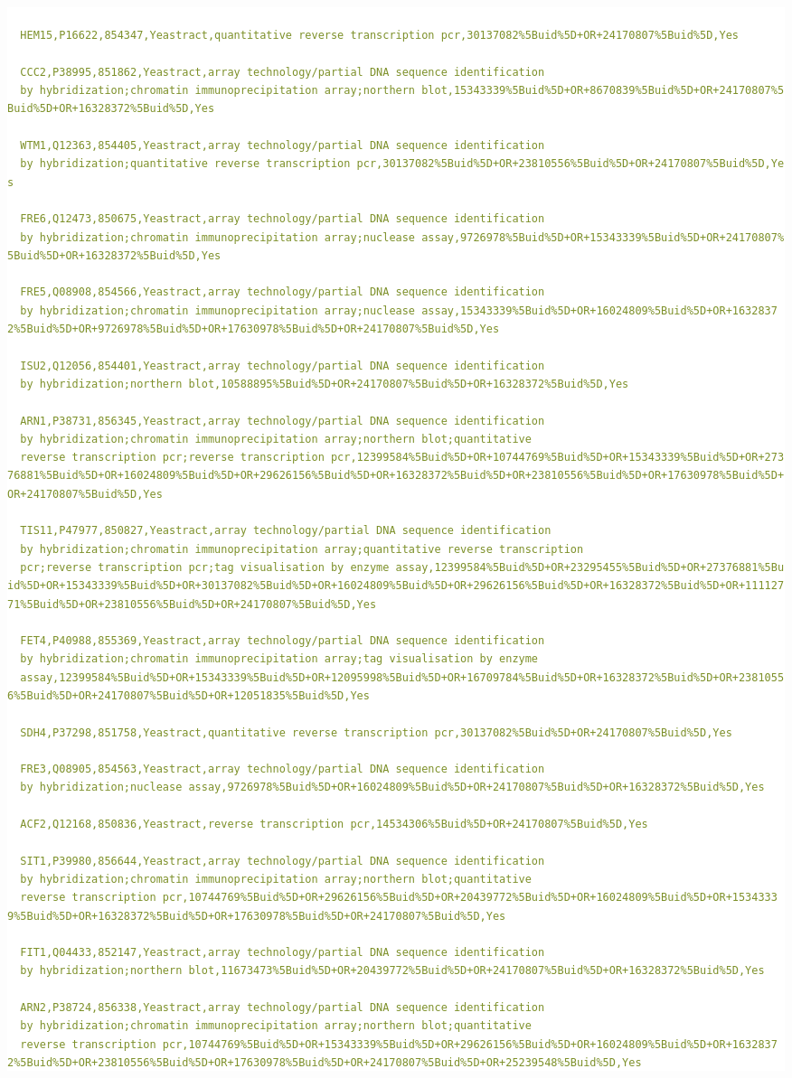 ```yaml

  HEM15,P16622,854347,Yeastract,quantitative reverse transcription pcr,30137082%5Buid%5D+OR+24170807%5Buid%5D,Yes

  CCC2,P38995,851862,Yeastract,array technology/partial DNA sequence identification
  by hybridization;chromatin immunoprecipitation array;northern blot,15343339%5Buid%5D+OR+8670839%5Buid%5D+OR+24170807%5Buid%5D+OR+16328372%5Buid%5D,Yes

  WTM1,Q12363,854405,Yeastract,array technology/partial DNA sequence identification
  by hybridization;quantitative reverse transcription pcr,30137082%5Buid%5D+OR+23810556%5Buid%5D+OR+24170807%5Buid%5D,Yes

  FRE6,Q12473,850675,Yeastract,array technology/partial DNA sequence identification
  by hybridization;chromatin immunoprecipitation array;nuclease assay,9726978%5Buid%5D+OR+15343339%5Buid%5D+OR+24170807%5Buid%5D+OR+16328372%5Buid%5D,Yes

  FRE5,Q08908,854566,Yeastract,array technology/partial DNA sequence identification
  by hybridization;chromatin immunoprecipitation array;nuclease assay,15343339%5Buid%5D+OR+16024809%5Buid%5D+OR+16328372%5Buid%5D+OR+9726978%5Buid%5D+OR+17630978%5Buid%5D+OR+24170807%5Buid%5D,Yes

  ISU2,Q12056,854401,Yeastract,array technology/partial DNA sequence identification
  by hybridization;northern blot,10588895%5Buid%5D+OR+24170807%5Buid%5D+OR+16328372%5Buid%5D,Yes

  ARN1,P38731,856345,Yeastract,array technology/partial DNA sequence identification
  by hybridization;chromatin immunoprecipitation array;northern blot;quantitative
  reverse transcription pcr;reverse transcription pcr,12399584%5Buid%5D+OR+10744769%5Buid%5D+OR+15343339%5Buid%5D+OR+27376881%5Buid%5D+OR+16024809%5Buid%5D+OR+29626156%5Buid%5D+OR+16328372%5Buid%5D+OR+23810556%5Buid%5D+OR+17630978%5Buid%5D+OR+24170807%5Buid%5D,Yes

  TIS11,P47977,850827,Yeastract,array technology/partial DNA sequence identification
  by hybridization;chromatin immunoprecipitation array;quantitative reverse transcription
  pcr;reverse transcription pcr;tag visualisation by enzyme assay,12399584%5Buid%5D+OR+23295455%5Buid%5D+OR+27376881%5Buid%5D+OR+15343339%5Buid%5D+OR+30137082%5Buid%5D+OR+16024809%5Buid%5D+OR+29626156%5Buid%5D+OR+16328372%5Buid%5D+OR+11112771%5Buid%5D+OR+23810556%5Buid%5D+OR+24170807%5Buid%5D,Yes

  FET4,P40988,855369,Yeastract,array technology/partial DNA sequence identification
  by hybridization;chromatin immunoprecipitation array;tag visualisation by enzyme
  assay,12399584%5Buid%5D+OR+15343339%5Buid%5D+OR+12095998%5Buid%5D+OR+16709784%5Buid%5D+OR+16328372%5Buid%5D+OR+23810556%5Buid%5D+OR+24170807%5Buid%5D+OR+12051835%5Buid%5D,Yes

  SDH4,P37298,851758,Yeastract,quantitative reverse transcription pcr,30137082%5Buid%5D+OR+24170807%5Buid%5D,Yes

  FRE3,Q08905,854563,Yeastract,array technology/partial DNA sequence identification
  by hybridization;nuclease assay,9726978%5Buid%5D+OR+16024809%5Buid%5D+OR+24170807%5Buid%5D+OR+16328372%5Buid%5D,Yes

  ACF2,Q12168,850836,Yeastract,reverse transcription pcr,14534306%5Buid%5D+OR+24170807%5Buid%5D,Yes

  SIT1,P39980,856644,Yeastract,array technology/partial DNA sequence identification
  by hybridization;chromatin immunoprecipitation array;northern blot;quantitative
  reverse transcription pcr,10744769%5Buid%5D+OR+29626156%5Buid%5D+OR+20439772%5Buid%5D+OR+16024809%5Buid%5D+OR+15343339%5Buid%5D+OR+16328372%5Buid%5D+OR+17630978%5Buid%5D+OR+24170807%5Buid%5D,Yes

  FIT1,Q04433,852147,Yeastract,array technology/partial DNA sequence identification
  by hybridization;northern blot,11673473%5Buid%5D+OR+20439772%5Buid%5D+OR+24170807%5Buid%5D+OR+16328372%5Buid%5D,Yes

  ARN2,P38724,856338,Yeastract,array technology/partial DNA sequence identification
  by hybridization;chromatin immunoprecipitation array;northern blot;quantitative
  reverse transcription pcr,10744769%5Buid%5D+OR+15343339%5Buid%5D+OR+29626156%5Buid%5D+OR+16024809%5Buid%5D+OR+16328372%5Buid%5D+OR+23810556%5Buid%5D+OR+17630978%5Buid%5D+OR+24170807%5Buid%5D+OR+25239548%5Buid%5D,Yes
```
